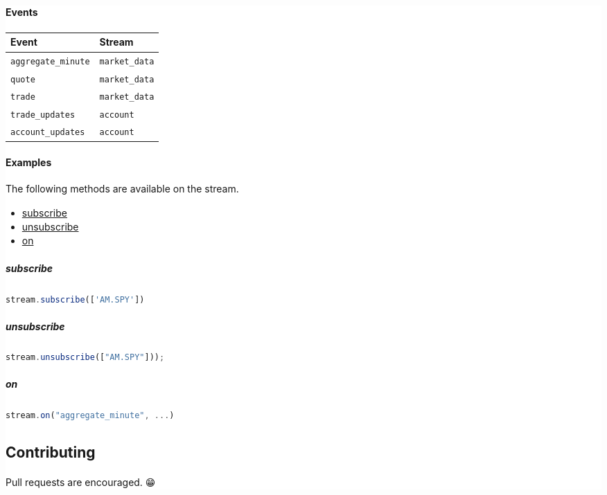 #### Events

| Event              | Stream        |
| :----------------- | :------------ |
| `aggregate_minute` | `market_data` |
| `quote`            | `market_data` |
| `trade`            | `market_data` |
| `trade_updates`    | `account`     |
| `account_updates`  | `account`     |

#### Examples

The following methods are available on the stream.

- [subscribe](#subscribe)
- [unsubscribe](#unsubscribe)
- [on](#on)

##### subscribe

```typescript
stream.subscribe(['AM.SPY'])
```

##### unsubscribe

```typescript
stream.unsubscribe(["AM.SPY"]));
```

##### on

```typescript
stream.on("aggregate_minute", ...)
```

## Contributing

Pull requests are encouraged. 😁